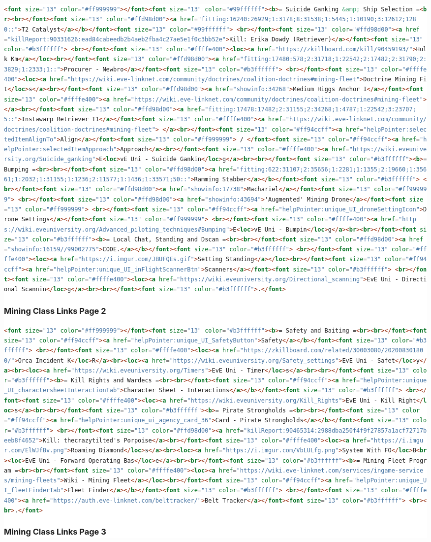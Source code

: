 ```html
<font size="13" color="#ff999999"></font><font size="13" color="#99ffffff"><b>= Suicide Ganking &amp; Ship Selection =<br><br></font><font size="13" color="#ffd98d00"><a href="fitting:16240:26929;1:3178;8:31538;1:5445;1:10190;3:12612;1280::">T2 Catalyst</a></b></font><font size="13" color="#99ffffff"> <br></font><font size="13" color="#ffd98d00"><a href="killReport:90331626:ead84cabeedb2b4aeb2fba4c27ae5e1f0c3bb52e">Kill: Erika Dowdy (Retriever)</a></font><font size="13" color="#b3ffffff"> <br></font><font size="13" color="#ffffe400"><loc><a href="https://zkillboard.com/kill/90459193/">Hulk Km</a></loc><br></font><font size="13" color="#ffd98d00"><a href="fitting:17480:578;2:31718;1:22542;2:17482;2:31790;2:3829;1:2333;1::">Procurer - Newbro</a></font><font size="13" color="#b3ffffff"> <br></font><font size="13" color="#ffffe400"><loc><a href="https://wiki.eve-linknet.com/community/doctrines/coalition-doctrines#mining-fleet">Doctrine Mining Fit</loc>s</a><br></font><font size="13" color="#ffd98d00"><a href="showinfo:34268">Medium Higgs Anchor I</a></font><font size="13" color="#ffffe400"><a href="https://wiki.eve-linknet.com/community/doctrines/coalition-doctrines#mining-fleet"> </a><br></font><font size="13" color="#ffd98d00"><a href="fitting:17478:17482;2:31155;2:34268;1:4787;1:22542;3:23707;5::">Instawarp Retriever T1</a></font><font size="13" color="#ffffe400"><a href="https://wiki.eve-linknet.com/community/doctrines/coalition-doctrines#mining-fleet"> </a><br></font><font size="13" color="#ff94ccff"><a href="helpPointer:selectedItemAlignTo">Align</a></font><font size="13" color="#ff999999"> / </font><font size="13" color="#ff94ccff"><a href="helpPointer:selectedItemApproach">Approach</a><br></font><font size="13" color="#ffffe400"><a href="https://wiki.eveuniversity.org/Suicide_ganking">E<loc>vE Uni - Suicide Gankin</loc>g</a><br><br></font><font size="13" color="#b3ffffff"><b>= Bumping =<br><br></font><font size="13" color="#ffd98d00"><a href="fitting:622:31107;2:35656;1:2281;1:1355;2:19660;1:35661;1:2032;1:31155;1:1236;2:11577;1:1436;1:33571;50::">Ramming Stabber</a></b></font><font size="13" color="#b3ffffff"> <br></font><font size="13" color="#ffd98d00"><a href="showinfo:17738">Machariel</a></font><font size="13" color="#ff999999"> <br></font><font size="13" color="#ffd98d00"><a href="showinfo:43694">'Augmented' Mining Drone</a></font><font size="13" color="#ff999999"> <br></font><font size="13" color="#ff94ccff"><a href="helpPointer:unique_UI_droneSettingIcon">Drone Settings</a></font><font size="13" color="#ff999999"> <br></font><font size="13" color="#ffffe400"><a href="https://wiki.eveuniversity.org/Advanced_piloting_techniques#Bumping">E<loc>vE Uni - Bumpin</loc>g</a><br><br></font><font size="13" color="#b3ffffff"><b>= Local Chat, Standing and Dscan =<br><br></font><font size="13" color="#ffd98d00"><a href="showinfo:16159//99002775">CODE.</a></b></font><font size="13" color="#b3ffffff"> <br></font><font size="13" color="#ffffe400"><loc><a href="https://i.imgur.com/JBUFQEs.gif">Setting Standing</a></loc><br></font><font size="13" color="#ff94ccff"><a href="helpPointer:unique_UI_inFlightScannerBtn">Scanners</a></font><font size="13" color="#b3ffffff"> <br></font><font size="13" color="#ffffe400"><loc><a href="https://wiki.eveuniversity.org/Directional_scanning">EvE Uni - Directional Scannin</loc>g</a><br><br></font><font size="13" color="#b3ffffff">.</font>
```
### Mining Class Links Page 2
```html
<font size="13" color="#ff999999"></font><font size="13" color="#b3ffffff"><b>= Safety and Baiting =<br><br></font><font size="13" color="#ff94ccff"><a href="helpPointer:unique_UI_SafetyButton">Safety</a></b></font><font size="13" color="#b3ffffff"> <br></font><font size="13" color="#ffffe400"><loc><a href="https://zkillboard.com/related/30003080/202008301800/">Orca Incident K</loc>R</a><br><loc><a href="https://wiki.eveuniversity.org/Safety_settings">EvE Uni - Safet</loc>y</a><br><loc><a href="https://wiki.eveuniversity.org/Timers">EvE Uni - Timer</loc>s</a><br><br></font><font size="13" color="#b3ffffff"><b>= Kill Rights and Wardecs =<br><br></font><font size="13" color="#ff94ccff"><a href="helpPointer:unique_UI_charactersheetInteractionTab">Character Sheet - Interactions</a></b></font><font size="13" color="#b3ffffff"> <br></font><font size="13" color="#ffffe400"><loc><a href="https://wiki.eveuniversity.org/Kill_Rights">EvE Uni - Kill Right</loc>s</a><br><br></font><font size="13" color="#b3ffffff"><b>= Pirate Strongholds =<br><br></font><font size="13" color="#ff94ccff"><a href="helpPointer:unique_ui_agency_card_36">Card - Pirate Strongholds</a></b></font><font size="13" color="#b3ffffff"> <br></font><font size="13" color="#ffd98d00"><a href="killReport:90465314:2988dba250f4f9f27857a1acf72717beeb8f4652">Kill: thecrazytilted's Porpoise</a><br></font><font size="13" color="#ffffe400"><loc><a href="https://i.imgur.com/ElWJfBv.png">Roaming Diamond</loc>s</a><br><loc><a href="https://i.imgur.com/VbLULfg.png">System With FO</loc>B<br><loc>EvE Uni - Forward Operating Bas</loc>e</a><br><br></font><font size="13" color="#b3ffffff"><b>= Mining Fleet Program =<br><br></font><font size="13" color="#ffffe400"><loc><a href="https://wiki.eve-linknet.com/services/ingame-services/mining-fleets">Wiki - Mining Fleet</a></loc><br></font><font size="13" color="#ff94ccff"><a href="helpPointer:unique_UI_fleetFinderTab">Fleet Finder</a></b></font><font size="13" color="#b3ffffff"> <br></font><font size="13" color="#ffffe400"><a href="https://auth.eve-linknet.com/belttracker/">Belt Tracker</a></font><font size="13" color="#b3ffffff"> <br><br>.</font>
```
### Mining Class Links Page 3